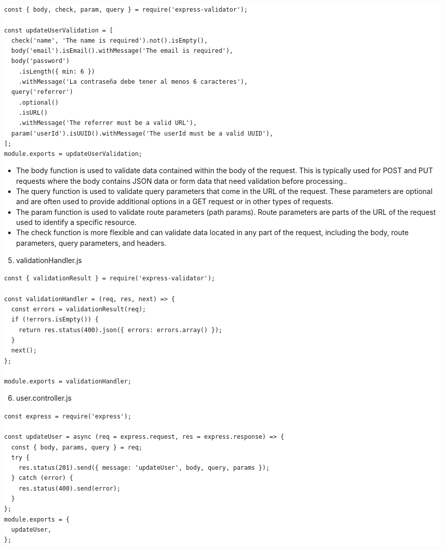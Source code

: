 ```
const { body, check, param, query } = require('express-validator');

const updateUserValidation = [
  check('name', 'The name is required').not().isEmpty(),
  body('email').isEmail().withMessage('The email is required'),
  body('password')
    .isLength({ min: 6 })
    .withMessage('La contraseña debe tener al menos 6 caracteres'),
  query('referrer')
    .optional()
    .isURL()
    .withMessage('The referrer must be a valid URL'),
  param('userId').isUUID().withMessage('The userId must be a valid UUID'),
];
module.exports = updateUserValidation;

```

- The body function is used to validate data contained within the body of the
  request. This is typically used for POST and PUT requests where the body
  contains JSON data or form data that need validation before processing..
- The query function is used to validate query parameters that come in the URL
  of the request. These parameters are optional and are often used to provide
  additional options in a GET request or in other types of requests.
- The param function is used to validate route parameters (path params). Route
  parameters are parts of the URL of the request used to identify a specific
  resource.
- The check function is more flexible and can validate data located in any part
  of the request, including the body, route parameters, query parameters, and
  headers.

5.  validationHandler.js

```
const { validationResult } = require('express-validator');

const validationHandler = (req, res, next) => {
  const errors = validationResult(req);
  if (!errors.isEmpty()) {
    return res.status(400).json({ errors: errors.array() });
  }
  next();
};

module.exports = validationHandler;

```

6. user.controller.js

```
const express = require('express');

const updateUser = async (req = express.request, res = express.response) => {
  const { body, params, query } = req;
  try {
    res.status(201).send({ message: 'updateUser', body, query, params });
  } catch (error) {
    res.status(400).send(error);
  }
};
module.exports = {
  updateUser,
};

```